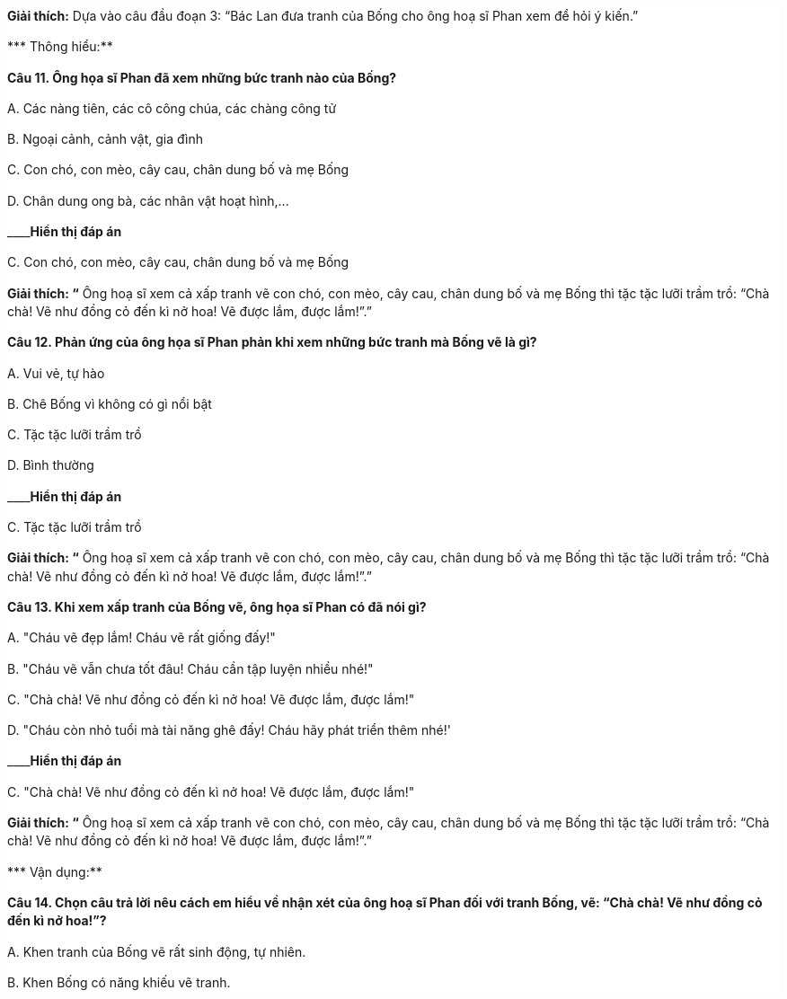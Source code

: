 **Giải thích:** Dựa vào câu đầu đoạn 3: “Bác Lan đưa tranh của Bống cho ông hoạ sĩ Phan xem để hỏi ý kiến.”

*** Thông hiểu:**

**Câu 11. Ông họa sĩ Phan đã xem những bức tranh nào của Bống?**

A. Các nàng tiên, các cô công chúa, các chàng công tử

B. Ngoại cảnh, cảnh vật, gia đình

C. Con chó, con mèo, cây cau, chân dung bố và mẹ Bống

D. Chân dung ong bà, các nhân vật hoạt hình,...

____**Hiển thị đáp án**

C. Con chó, con mèo, cây cau, chân dung bố và mẹ Bống

**Giải thích: “** Ông hoạ sĩ xem cả xấp tranh vẽ con chó, con mèo, cây cau, chân dung bố và mẹ Bống thì tặc tặc lưỡi trầm trồ: “Chà chà! Vẽ như đồng cỏ đến kì nở hoa! Vẽ được lắm, được lắm!”.”

**Câu 12. Phản ứng của ông họa sĩ Phan phản khi xem những bức tranh mà Bống vẽ là gì?**

A. Vui vẻ, tự hào

B. Chê Bống vì không có gì nổi bật

C. Tặc tặc lưỡi trầm trồ

D. Bình thường

____**Hiển thị đáp án**

C. Tặc tặc lưỡi trầm trồ

**Giải thích: “** Ông hoạ sĩ xem cả xấp tranh vẽ con chó, con mèo, cây cau, chân dung bố và mẹ Bống thì tặc tặc lưỡi trầm trồ: “Chà chà! Vẽ như đồng cỏ đến kì nở hoa! Vẽ được lắm, được lắm!”.”

**Câu 13. Khi xem xấp tranh của Bống vẽ, ông họa sĩ Phan có đã nói gì?**

A. "Cháu vẽ đẹp lắm! Cháu vẽ rất giống đấy!"

B. "Cháu vẽ vẫn chưa tốt đâu! Cháu cần tập luyện nhiều nhé!"

C. "Chà chà! Vẽ như đồng cỏ đến kì nở hoa! Vẽ được lắm, được lắm!"

D. "Cháu còn nhỏ tuổi mà tài năng ghê đấy! Cháu hãy phát triển thêm nhé!'

____**Hiển thị đáp án**

C. "Chà chà! Vẽ như đồng cỏ đến kì nở hoa! Vẽ được lắm, được lắm!"

**Giải thích: “** Ông hoạ sĩ xem cả xấp tranh vẽ con chó, con mèo, cây cau, chân dung bố và mẹ Bống thì tặc tặc lưỡi trầm trồ: “Chà chà! Vẽ như đồng cỏ đến kì nở hoa! Vẽ được lắm, được lắm!”.”

*** Vận dụng:**

**Câu 14. Chọn câu trả lời nêu cách em hiểu về nhận xét của ông hoạ sĩ Phan đối với tranh Bống, vẽ: “Chà chà! Vẽ như đồng cỏ đến kì nở hoa!”?**

A. Khen tranh của Bống vẽ rất sinh động, tự nhiên.

B. Khen Bống có năng khiếu vẽ tranh.
